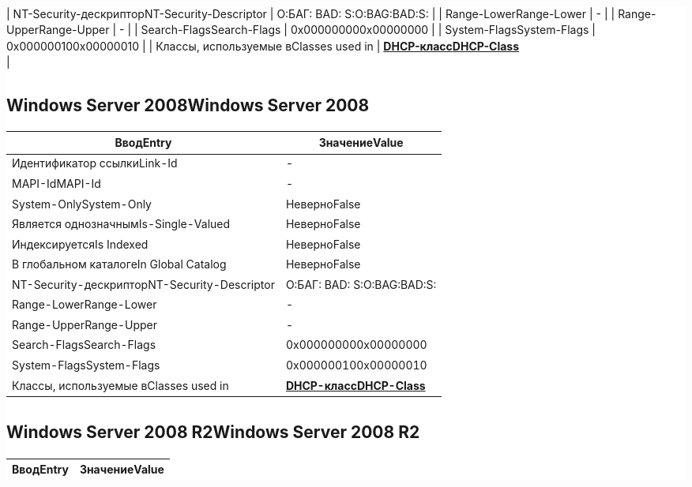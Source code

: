 | <span data-ttu-id="4e3a4-188">NT-Security-дескриптор</span><span class="sxs-lookup"><span data-stu-id="4e3a4-188">NT-Security-Descriptor</span></span> | <span data-ttu-id="4e3a4-189">О:БАГ: BAD: S:</span><span class="sxs-lookup"><span data-stu-id="4e3a4-189">O:BAG:BAD:S:</span></span>                                 |
| <span data-ttu-id="4e3a4-190">Range-Lower</span><span class="sxs-lookup"><span data-stu-id="4e3a4-190">Range-Lower</span></span>            | \-                                           |
| <span data-ttu-id="4e3a4-191">Range-Upper</span><span class="sxs-lookup"><span data-stu-id="4e3a4-191">Range-Upper</span></span>            | \-                                           |
| <span data-ttu-id="4e3a4-192">Search-Flags</span><span class="sxs-lookup"><span data-stu-id="4e3a4-192">Search-Flags</span></span>           | <span data-ttu-id="4e3a4-193">0x00000000</span><span class="sxs-lookup"><span data-stu-id="4e3a4-193">0x00000000</span></span>                                   |
| <span data-ttu-id="4e3a4-194">System-Flags</span><span class="sxs-lookup"><span data-stu-id="4e3a4-194">System-Flags</span></span>           | <span data-ttu-id="4e3a4-195">0x00000010</span><span class="sxs-lookup"><span data-stu-id="4e3a4-195">0x00000010</span></span>                                   |
| <span data-ttu-id="4e3a4-196">Классы, используемые в</span><span class="sxs-lookup"><span data-stu-id="4e3a4-196">Classes used in</span></span>        | [<span data-ttu-id="4e3a4-197">**DHCP-класс**</span><span class="sxs-lookup"><span data-stu-id="4e3a4-197">**DHCP-Class**</span></span>](c-dhcpclass.md)<br/> |



## <a name="windows-server-2008"></a><span data-ttu-id="4e3a4-198">Windows Server 2008</span><span class="sxs-lookup"><span data-stu-id="4e3a4-198">Windows Server 2008</span></span>



| <span data-ttu-id="4e3a4-199">Ввод</span><span class="sxs-lookup"><span data-stu-id="4e3a4-199">Entry</span></span> | <span data-ttu-id="4e3a4-200">Значение</span><span class="sxs-lookup"><span data-stu-id="4e3a4-200">Value</span></span> |
|------------------------|----------------------------------------------|
| <span data-ttu-id="4e3a4-201">Идентификатор ссылки</span><span class="sxs-lookup"><span data-stu-id="4e3a4-201">Link-Id</span></span>                | \-                                           |
| <span data-ttu-id="4e3a4-202">MAPI-Id</span><span class="sxs-lookup"><span data-stu-id="4e3a4-202">MAPI-Id</span></span>                | \-                                           |
| <span data-ttu-id="4e3a4-203">System-Only</span><span class="sxs-lookup"><span data-stu-id="4e3a4-203">System-Only</span></span>            | <span data-ttu-id="4e3a4-204">Неверно</span><span class="sxs-lookup"><span data-stu-id="4e3a4-204">False</span></span>                                        |
| <span data-ttu-id="4e3a4-205">Является однозначным</span><span class="sxs-lookup"><span data-stu-id="4e3a4-205">Is-Single-Valued</span></span>       | <span data-ttu-id="4e3a4-206">Неверно</span><span class="sxs-lookup"><span data-stu-id="4e3a4-206">False</span></span>                                        |
| <span data-ttu-id="4e3a4-207">Индексируется</span><span class="sxs-lookup"><span data-stu-id="4e3a4-207">Is Indexed</span></span>             | <span data-ttu-id="4e3a4-208">Неверно</span><span class="sxs-lookup"><span data-stu-id="4e3a4-208">False</span></span>                                        |
| <span data-ttu-id="4e3a4-209">В глобальном каталоге</span><span class="sxs-lookup"><span data-stu-id="4e3a4-209">In Global Catalog</span></span>      | <span data-ttu-id="4e3a4-210">Неверно</span><span class="sxs-lookup"><span data-stu-id="4e3a4-210">False</span></span>                                        |
| <span data-ttu-id="4e3a4-211">NT-Security-дескриптор</span><span class="sxs-lookup"><span data-stu-id="4e3a4-211">NT-Security-Descriptor</span></span> | <span data-ttu-id="4e3a4-212">О:БАГ: BAD: S:</span><span class="sxs-lookup"><span data-stu-id="4e3a4-212">O:BAG:BAD:S:</span></span>                                 |
| <span data-ttu-id="4e3a4-213">Range-Lower</span><span class="sxs-lookup"><span data-stu-id="4e3a4-213">Range-Lower</span></span>            | \-                                           |
| <span data-ttu-id="4e3a4-214">Range-Upper</span><span class="sxs-lookup"><span data-stu-id="4e3a4-214">Range-Upper</span></span>            | \-                                           |
| <span data-ttu-id="4e3a4-215">Search-Flags</span><span class="sxs-lookup"><span data-stu-id="4e3a4-215">Search-Flags</span></span>           | <span data-ttu-id="4e3a4-216">0x00000000</span><span class="sxs-lookup"><span data-stu-id="4e3a4-216">0x00000000</span></span>                                   |
| <span data-ttu-id="4e3a4-217">System-Flags</span><span class="sxs-lookup"><span data-stu-id="4e3a4-217">System-Flags</span></span>           | <span data-ttu-id="4e3a4-218">0x00000010</span><span class="sxs-lookup"><span data-stu-id="4e3a4-218">0x00000010</span></span>                                   |
| <span data-ttu-id="4e3a4-219">Классы, используемые в</span><span class="sxs-lookup"><span data-stu-id="4e3a4-219">Classes used in</span></span>        | [<span data-ttu-id="4e3a4-220">**DHCP-класс**</span><span class="sxs-lookup"><span data-stu-id="4e3a4-220">**DHCP-Class**</span></span>](c-dhcpclass.md)<br/> |



## <a name="windows-server-2008-r2"></a><span data-ttu-id="4e3a4-221">Windows Server 2008 R2</span><span class="sxs-lookup"><span data-stu-id="4e3a4-221">Windows Server 2008 R2</span></span>



| <span data-ttu-id="4e3a4-222">Ввод</span><span class="sxs-lookup"><span data-stu-id="4e3a4-222">Entry</span></span> | <span data-ttu-id="4e3a4-223">Значение</span><span class="sxs-lookup"><span data-stu-id="4e3a4-223">Value</span></span> |
|------------------------|----------------------------------------------|